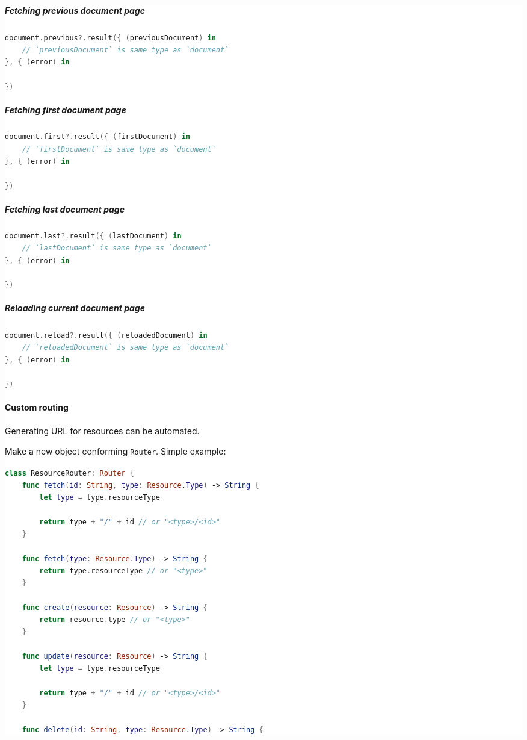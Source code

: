 ##### Fetching previous document page

```swift
document.previous?.result({ (previousDocument) in
    // `previousDocument` is same type as `document`
}, { (error) in
    
})
```

##### Fetching first document page

```swift
document.first?.result({ (firstDocument) in
    // `firstDocument` is same type as `document`
}, { (error) in
    
})
```

##### Fetching last document page

```swift
document.last?.result({ (lastDocument) in
    // `lastDocument` is same type as `document`
}, { (error) in
    
})
```

##### Reloading current document page

```swift
document.reload?.result({ (reloadedDocument) in
    // `reloadedDocument` is same type as `document`
}, { (error) in
    
})
```

#### Custom routing

Generating URL for resources can be automated.

Make a new object conforming `Router`. Simple example:

```swift
class ResourceRouter: Router {
    func fetch(id: String, type: Resource.Type) -> String {
        let type = type.resourceType
        
        return type + "/" + id // or "<type>/<id>"
    }
    
    func fetch(type: Resource.Type) -> String {
        return type.resourceType // or "<type>"
    }
    
    func create(resource: Resource) -> String {
        return resource.type // or "<type>"
    }
    
    func update(resource: Resource) -> String {
        let type = type.resourceType
        
        return type + "/" + id // or "<type>/<id>"
    }
    
    func delete(id: String, type: Resource.Type) -> String {
```